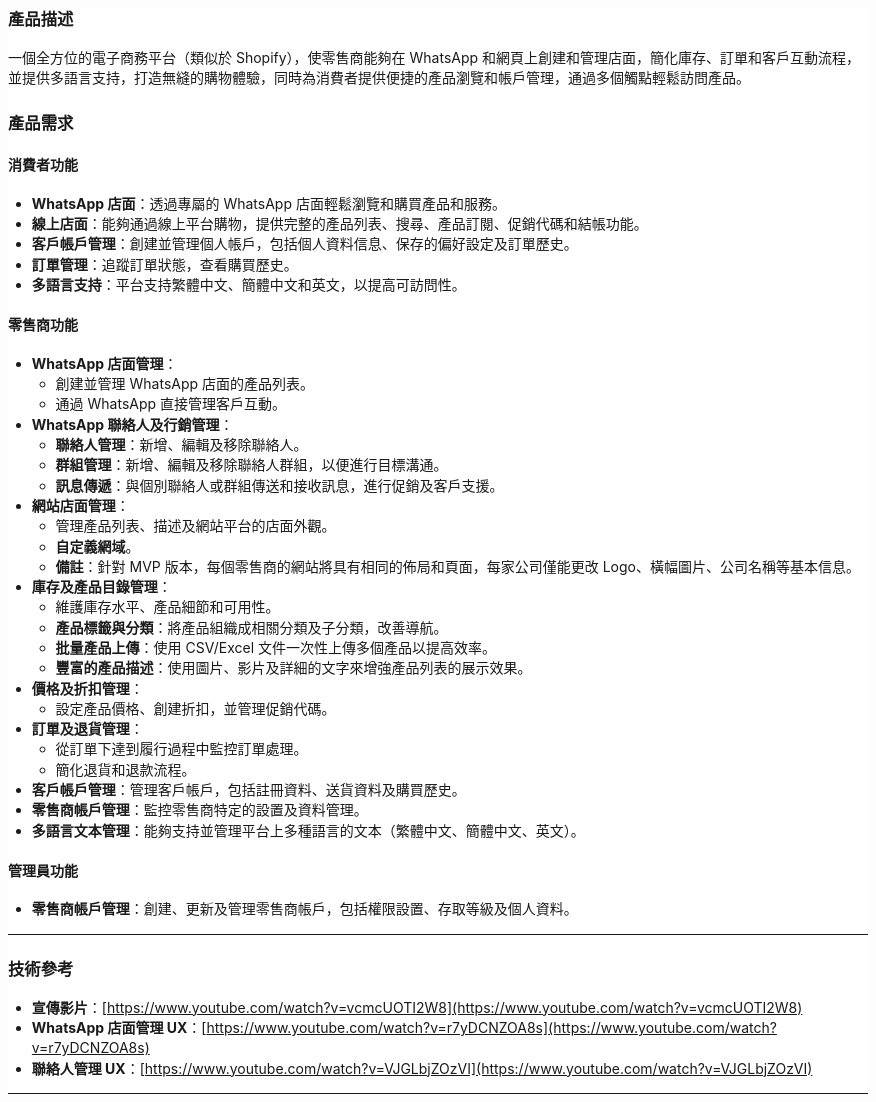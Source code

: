
### 產品描述

一個全方位的電子商務平台（類似於 Shopify），使零售商能夠在 WhatsApp 和網頁上創建和管理店面，簡化庫存、訂單和客戶互動流程，並提供多語言支持，打造無縫的購物體驗，同時為消費者提供便捷的產品瀏覽和帳戶管理，通過多個觸點輕鬆訪問產品。

### 產品需求

#### 消費者功能

- **WhatsApp 店面**：透過專屬的 WhatsApp 店面輕鬆瀏覽和購買產品和服務。
- **線上店面**：能夠通過線上平台購物，提供完整的產品列表、搜尋、產品訂閱、促銷代碼和結帳功能。
- **客戶帳戶管理**：創建並管理個人帳戶，包括個人資料信息、保存的偏好設定及訂單歷史。
- **訂單管理**：追蹤訂單狀態，查看購買歷史。
- **多語言支持**：平台支持繁體中文、簡體中文和英文，以提高可訪問性。

#### 零售商功能

- **WhatsApp 店面管理**：
  - 創建並管理 WhatsApp 店面的產品列表。
  - 通過 WhatsApp 直接管理客戶互動。
- **WhatsApp 聯絡人及行銷管理**：
  - **聯絡人管理**：新增、編輯及移除聯絡人。
  - **群組管理**：新增、編輯及移除聯絡人群組，以便進行目標溝通。
  - **訊息傳遞**：與個別聯絡人或群組傳送和接收訊息，進行促銷及客戶支援。
- **網站店面管理**：
  - 管理產品列表、描述及網站平台的店面外觀。
  - **自定義網域**。
  - **備註**：針對 MVP 版本，每個零售商的網站將具有相同的佈局和頁面，每家公司僅能更改 Logo、橫幅圖片、公司名稱等基本信息。
- **庫存及產品目錄管理**：
  - 維護庫存水平、產品細節和可用性。
  - **產品標籤與分類**：將產品組織成相關分類及子分類，改善導航。
  - **批量產品上傳**：使用 CSV/Excel 文件一次性上傳多個產品以提高效率。
  - **豐富的產品描述**：使用圖片、影片及詳細的文字來增強產品列表的展示效果。
- **價格及折扣管理**：
  - 設定產品價格、創建折扣，並管理促銷代碼。
- **訂單及退貨管理**：
  - 從訂單下達到履行過程中監控訂單處理。
  - 簡化退貨和退款流程。
- **客戶帳戶管理**：管理客戶帳戶，包括註冊資料、送貨資料及購買歷史。
- **零售商帳戶管理**：監控零售商特定的設置及資料管理。
- **多語言文本管理**：能夠支持並管理平台上多種語言的文本（繁體中文、簡體中文、英文）。

#### 管理員功能

- **零售商帳戶管理**：創建、更新及管理零售商帳戶，包括權限設置、存取等級及個人資料。

---

### 技術參考

- **宣傳影片**：[https://www.youtube.com/watch?v=vcmcUOTI2W8](https://www.youtube.com/watch?v=vcmcUOTI2W8)
- **WhatsApp 店面管理 UX**：[https://www.youtube.com/watch?v=r7yDCNZOA8s](https://www.youtube.com/watch?v=r7yDCNZOA8s)
- **聯絡人管理 UX**：[https://www.youtube.com/watch?v=VJGLbjZOzVI](https://www.youtube.com/watch?v=VJGLbjZOzVI)

---